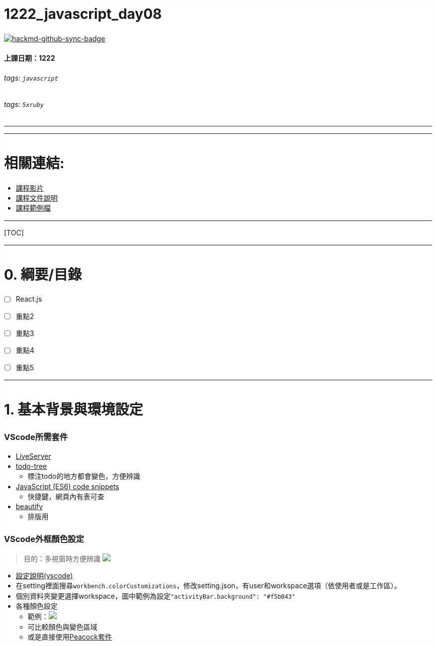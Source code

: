 # 1222_javascript_day08

[![hackmd-github-sync-badge](https://hackmd.io/QqKfNUVxTjmfXLSTQJt-wg/badge)](https://hackmd.io/QqKfNUVxTjmfXLSTQJt-wg)


#### 上課日期：1222
###### tags: `javascript`
###### tags: `5xruby`

---



---
# 相關連結:
- [課程影片](https://campus.5xruby.tw/courses/1136422/lectures/25361517)
 - [課程文件說明](https://reurl.cc/VXreeN)
 - [課程範例檔](https://drive.google.com/file/d/1GrQSP-dmPivr6-Xa7WjNZ_wlljcu-4aV/view)


---
[TOC]

---
# 0. 綱要/目錄
- [ ] React.js
- [ ] 重點2
- [ ] 重點3
- [ ] 重點4
- [ ] 重點5


---
# 1. 基本背景與環境設定

### VScode所需套件
- [LiveServer](https://marketplace.visualstudio.com/items?itemName=ritwickdey.LiveServer)
- [todo-tree](https://marketplace.visualstudio.com/items?itemName=Gruntfuggly.todo-tree)
  - 標注todo的地方都會變色，方便辨識
- [JavaScript (ES6) code snippets](https://marketplace.visualstudio.com/items?itemName=xabikos.JavaScriptSnippets)
  - 快捷鍵，網頁內有表可查
- [beautify](https://marketplace.visualstudio.com/items?itemName=HookyQR.beautify)
    - 排版用

### VScode外框顏色設定
> 目的：多視窗時方便辨識
![](https://i.imgur.com/c4nb1o2.png)
- [設定說明(vscode)](https://code.visualstudio.com/api/references/theme-color)
- 在setting裡面搜尋`workbench.colorCustomizations`，修改setting.json，有user和workspace選項（依使用者或是工作區）。
- 個別資料夾變更選擇workspace，圖中範例為設定`"activityBar.background": "#f5b043"`
- 各種顏色設定
    - 範例：![](https://i.imgur.com/cGoOq2j.png)
    - 可比較顏色與變色區域
    - 或是直接使用[Peacock套件](https://marketplace.visualstudio.com/items?itemName=johnpapa.vscode-peacock)
